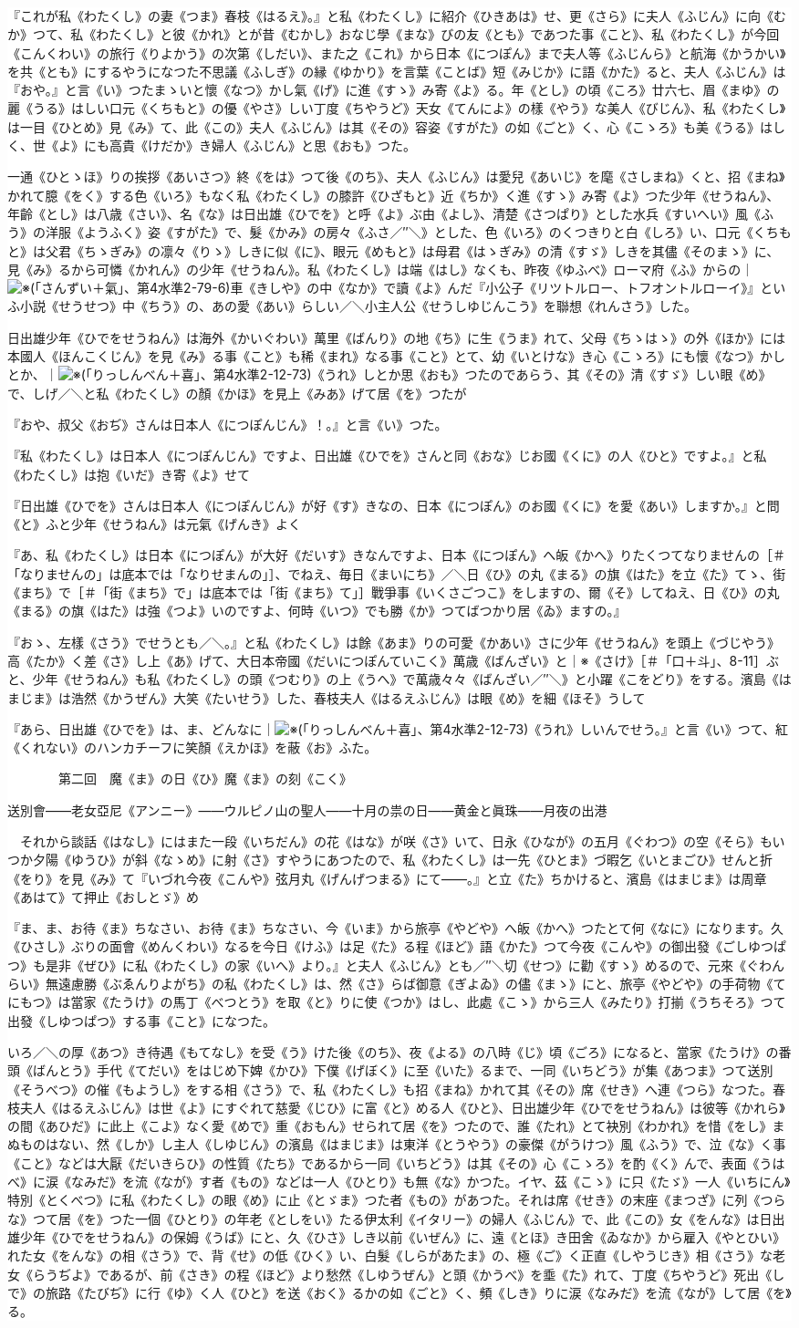 『これが私《わたくし》の妻《つま》春枝《はるえ》。』と私《わたくし》に紹介《ひきあは》せ、更《さら》に夫人《ふじん》に向《むか》つて、私《わたくし》と彼《かれ》とが昔《むかし》おなじ學《まな》びの友《とも》であつた事《こと》、私《わたくし》が今回《こんくわい》の旅行《りよかう》の次第《しだい》、また之《これ》から日本《につぽん》まで夫人等《ふじんら》と航海《かうかい》を共《とも》にするやうになつた不思議《ふしぎ》の縁《ゆかり》を言葉《ことば》短《みじか》に語《かた》ると、夫人《ふじん》は『おや。』と言《い》つたまゝいと懷《なつ》かし氣《げ》に進《すゝ》み寄《よ》る。年《とし》の頃《ころ》廿六七、眉《まゆ》の麗《うる》はしい口元《くちもと》の優《やさ》しい丁度《ちやうど》天女《てんによ》の樣《やう》な美人《びじん》、私《わたくし》は一目《ひとめ》見《み》て、此《この》夫人《ふじん》は其《その》容姿《すがた》の如《ごと》く、心《こゝろ》も美《うる》はしく、世《よ》にも高貴《けだか》き婦人《ふじん》と思《おも》つた。

一通《ひとゝほ》りの挨拶《あいさつ》終《をは》つて後《のち》、夫人《ふじん》は愛兒《あいじ》を麾《さしまね》くと、招《まね》かれて臆《をく》する色《いろ》もなく私《わたくし》の膝許《ひざもと》近《ちか》く進《すゝ》み寄《よ》つた少年《せうねん》、年齡《とし》は八歳《さい》、名《な》は日出雄《ひでを》と呼《よ》ぶ由《よし》、清楚《さつぱり》とした水兵《すいへい》風《ふう》の洋服《ようふく》姿《すがた》で、髮《かみ》の房々《ふさ／″＼》とした、色《いろ》のくつきりと白《しろ》い、口元《くちもと》は父君《ちゝぎみ》の凛々《りゝ》しきに似《に》、眼元《めもと》は母君《はゝぎみ》の清《すゞ》しきを其儘《そのまゝ》に、見《み》るから可憐《かれん》の少年《せうねん》。私《わたくし》は端《はし》なくも、昨夜《ゆふべ》ローマ府《ふ》からの｜![※(「さんずい＋氣」、第4水準2-79-6)](https://www.aozora.gr.jp/cards/000077/files/../../../gaiji/2-79/2-79-06.png)車《きしや》の中《なか》で讀《よ》んだ『小公子《リツトルロー、トフオントルローイ》』といふ小説《せうせつ》中《ちう》の、あの愛《あい》らしい／＼小主人公《せうしゆじんこう》を聯想《れんさう》した。

日出雄少年《ひでをせうねん》は海外《かいぐわい》萬里《ばんり》の地《ち》に生《うま》れて、父母《ちゝはゝ》の外《ほか》には本國人《ほんこくじん》を見《み》る事《こと》も稀《まれ》なる事《こと》とて、幼《いとけな》き心《こゝろ》にも懷《なつ》かしとか、｜![※(「りっしんべん＋喜」、第4水準2-12-73)](https://www.aozora.gr.jp/cards/000077/files/../../../gaiji/2-12/2-12-73.png)《うれ》しとか思《おも》つたのであらう、其《その》清《すゞ》しい眼《め》で、しげ／＼と私《わたくし》の顏《かほ》を見上《みあ》げて居《を》つたが

『おや、叔父《おぢ》さんは日本人《につぽんじん》！。』と言《い》つた。

『私《わたくし》は日本人《につぽんじん》ですよ、日出雄《ひでを》さんと同《おな》じお國《くに》の人《ひと》ですよ。』と私《わたくし》は抱《いだ》き寄《よ》せて

『日出雄《ひでを》さんは日本人《につぽんじん》が好《す》きなの、日本《につぽん》のお國《くに》を愛《あい》しますか。』と問《と》ふと少年《せうねん》は元氣《げんき》よく

『あ、私《わたくし》は日本《につぽん》が大好《だいす》きなんですよ、日本《につぽん》へ皈《かへ》りたくつてなりませんの［＃「なりませんの」は底本では「なりせまんの」］、でねえ、毎日《まいにち》／＼日《ひ》の丸《まる》の旗《はた》を立《た》てゝ、街《まち》で［＃「街《まち》で」は底本では「街《まち》て」］戰爭事《いくさごつこ》をしますの、爾《そ》してねえ、日《ひ》の丸《まる》の旗《はた》は強《つよ》いのですよ、何時《いつ》でも勝《か》つてばつかり居《ゐ》ますの。』

『おゝ、左樣《さう》でせうとも／＼。』と私《わたくし》は餘《あま》りの可愛《かあい》さに少年《せうねん》を頭上《づじやう》高《たか》く差《さ》し上《あ》げて、大日本帝國《だいにつぽんていこく》萬歳《ばんざい》と｜※《さけ》［＃「口＋斗」、8-11］ぶと、少年《せうねん》も私《わたくし》の頭《つむり》の上《うへ》で萬歳々々《ばんざい／″＼》と小躍《こをどり》をする。濱島《はまじま》は浩然《かうぜん》大笑《たいせう》した、春枝夫人《はるえふじん》は眼《め》を細《ほそ》うして

『あら、日出雄《ひでを》は、ま、どんなに｜![※(「りっしんべん＋喜」、第4水準2-12-73)](https://www.aozora.gr.jp/cards/000077/files/../../../gaiji/2-12/2-12-73.png)《うれ》しいんでせう。』と言《い》つて、紅《くれない》のハンカチーフに笑顏《えかほ》を蔽《お》ふた。



　　　　第二回　魔《ま》の日《ひ》魔《ま》の刻《こく》


送別會――老女亞尼《アンニー》――ウルピノ山の聖人――十月の祟の日――黄金と眞珠――月夜の出港



　それから談話《はなし》にはまた一段《いちだん》の花《はな》が咲《さ》いて、日永《ひなが》の五月《ぐわつ》の空《そら》もいつか夕陽《ゆうひ》が斜《なゝめ》に射《さ》すやうにあつたので、私《わたくし》は一先《ひとま》づ暇乞《いとまごひ》せんと折《をり》を見《み》て『いづれ今夜《こんや》弦月丸《げんげつまる》にて――。』と立《た》ちかけると、濱島《はまじま》は周章《あはて》て押止《おしとゞ》め

『ま、ま、お待《ま》ちなさい、お待《ま》ちなさい、今《いま》から旅亭《やどや》へ皈《かへ》つたとて何《なに》になります。久《ひさし》ぶりの面會《めんくわい》なるを今日《けふ》は足《た》る程《ほど》語《かた》つて今夜《こんや》の御出發《ごしゆつぱつ》も是非《ぜひ》に私《わたくし》の家《いへ》より。』と夫人《ふじん》とも／″＼切《せつ》に勸《すゝ》めるので、元來《ぐわんらい》無遠慮勝《ぶゑんりよがち》の私《わたくし》は、然《さ》らば御意《ぎよゐ》の儘《まゝ》にと、旅亭《やどや》の手荷物《てにもつ》は當家《たうけ》の馬丁《べつとう》を取《と》りに使《つか》はし、此處《こゝ》から三人《みたり》打揃《うちそろ》つて出發《しゆつぱつ》する事《こと》になつた。

いろ／＼の厚《あつ》き待遇《もてなし》を受《う》けた後《のち》、夜《よる》の八時《じ》頃《ごろ》になると、當家《たうけ》の番頭《ばんとう》手代《てだい》をはじめ下婢《かひ》下僕《げぼく》に至《いた》るまで、一同《いちどう》が集《あつま》つて送別《そうべつ》の催《もようし》をする相《さう》で、私《わたくし》も招《まね》かれて其《その》席《せき》へ連《つら》なつた。春枝夫人《はるえふじん》は世《よ》にすぐれて慈愛《じひ》に富《と》める人《ひと》、日出雄少年《ひでをせうねん》は彼等《かれら》の間《あひだ》に此上《こよ》なく愛《めで》重《おもん》せられて居《を》つたので、誰《たれ》とて袂別《わかれ》を惜《をし》まぬものはない、然《しか》し主人《しゆじん》の濱島《はまじま》は東洋《とうやう》の豪傑《がうけつ》風《ふう》で、泣《な》く事《こと》などは大厭《だいきらひ》の性質《たち》であるから一同《いちどう》は其《その》心《こゝろ》を酌《く》んで、表面《うはべ》に涙《なみだ》を流《なが》す者《もの》などは一人《ひとり》も無《な》かつた。イヤ、茲《こゝ》に只《たゞ》一人《いちにん》特別《とくべつ》に私《わたくし》の眼《め》に止《とゞま》つた者《もの》があつた。それは席《せき》の末座《まつざ》に列《つらな》つて居《を》つた一個《ひとり》の年老《としをい》たる伊太利《イタリー》の婦人《ふじん》で、此《この》女《をんな》は日出雄少年《ひでをせうねん》の保姆《うば》にと、久《ひさ》しき以前《いぜん》に、遠《とほ》き田舍《ゐなか》から雇入《やとひい》れた女《をんな》の相《さう》で、背《せ》の低《ひく》い、白髮《しらがあたま》の、極《ご》く正直《しやうじき》相《さう》な老女《らうぢよ》であるが、前《さき》の程《ほど》より愁然《しゆうぜん》と頭《かうべ》を埀《た》れて、丁度《ちやうど》死出《しで》の旅路《たびぢ》に行《ゆ》く人《ひと》を送《おく》るかの如《ごと》く、頻《しき》りに涙《なみだ》を流《なが》して居《を》る。
